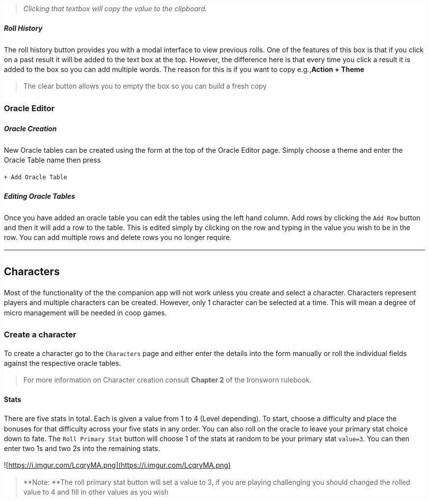 > *Clicking that textbox will copy the value to the clipboard.*

##### Roll History

The roll history button provides you with a modal interface to view previous rolls. One of the features of this box is that if you click on a past result it will be added to the text box at the top. However, the difference here is that every time you click a result it is added to the box so you can add multiple words. The reason for this is if you want to copy e.g.,**Action + Theme** 

> The clear button allows you to empty the box so you can build a fresh copy

### Oracle Editor

##### Oracle Creation

New Oracle tables can be created using the form at the top of the Oracle Editor page. Simply choose a theme and enter the Oracle Table name then press

`+ Add Oracle Table`

##### Editing Oracle Tables

Once you have added an oracle table you can edit the tables using the left hand column. Add rows by clicking the `Add Row` button and then it will add a row to the table. This is edited simply by clicking on the row and typing in the value you wish to be in the row. You can add multiple rows and delete rows you no longer require.

---



## Characters

Most of the functionality of the the companion app will not work unless you create and select a character. Characters represent players and multiple characters can be created. However, only 1 character can be selected at a time. This will mean a degree of micro management will be needed in coop games.

### Create a character

To create a character go to the `Characters` page and either enter the details into the form manually or roll the individual fields against the respective oracle tables.

> For more information on Character creation consult **Chapter 2** of the Ironsworn rulebook.

#### Stats

There are five stats in total. Each is given a value from 1 to 4 (Level depending). To start, choose a difficulty and place the bonuses for that difficulty across your five stats in any order. You can also roll on the oracle to leave your primary stat choice down to fate. The `Roll Primary Stat` button will choose 1 of the stats at random to be your primary stat `value=3`. You can then enter two 1s and two 2s into the remaining stats.

![https://i.imgur.com/LcqryMA.png](https://i.imgur.com/LcqryMA.png)

> **Note: **The roll primary stat button will set a value to 3, if you are playing challenging you should changed the rolled value to 4 and fill in other values as you wish
